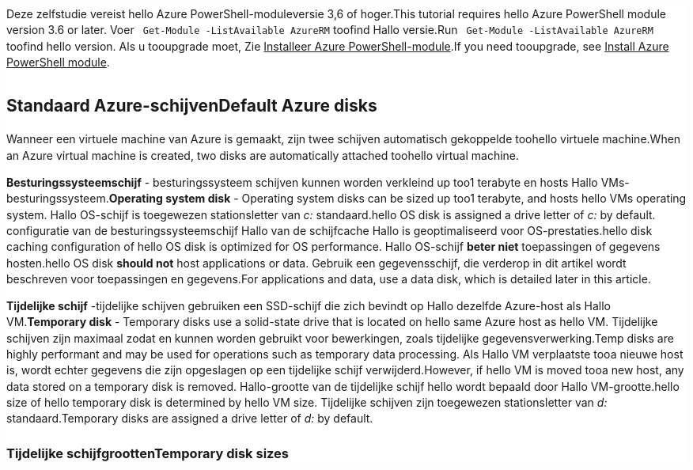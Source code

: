 <span data-ttu-id="6fd3f-113">Deze zelfstudie vereist hello Azure PowerShell-moduleversie 3,6 of hoger.</span><span class="sxs-lookup"><span data-stu-id="6fd3f-113">This tutorial requires hello Azure PowerShell module version 3.6 or later.</span></span> <span data-ttu-id="6fd3f-114">Voer ` Get-Module -ListAvailable AzureRM` toofind Hallo versie.</span><span class="sxs-lookup"><span data-stu-id="6fd3f-114">Run ` Get-Module -ListAvailable AzureRM` toofind hello version.</span></span> <span data-ttu-id="6fd3f-115">Als u tooupgrade moet, Zie [Installeer Azure PowerShell-module](/powershell/azure/install-azurerm-ps).</span><span class="sxs-lookup"><span data-stu-id="6fd3f-115">If you need tooupgrade, see [Install Azure PowerShell module](/powershell/azure/install-azurerm-ps).</span></span>

## <a name="default-azure-disks"></a><span data-ttu-id="6fd3f-116">Standaard Azure-schijven</span><span class="sxs-lookup"><span data-stu-id="6fd3f-116">Default Azure disks</span></span>

<span data-ttu-id="6fd3f-117">Wanneer een virtuele machine van Azure is gemaakt, zijn twee schijven automatisch gekoppelde toohello virtuele machine.</span><span class="sxs-lookup"><span data-stu-id="6fd3f-117">When an Azure virtual machine is created, two disks are automatically attached toohello virtual machine.</span></span> 

<span data-ttu-id="6fd3f-118">**Besturingssysteemschijf** - besturingssysteem schijven kunnen worden verkleind up too1 terabyte en hosts Hallo VMs-besturingssysteem.</span><span class="sxs-lookup"><span data-stu-id="6fd3f-118">**Operating system disk** - Operating system disks can be sized up too1 terabyte, and hosts hello VMs operating system.</span></span>  <span data-ttu-id="6fd3f-119">Hallo OS-schijf is toegewezen stationsletter van *c:* standaard.</span><span class="sxs-lookup"><span data-stu-id="6fd3f-119">hello OS disk is assigned a drive letter of *c:* by default.</span></span> <span data-ttu-id="6fd3f-120">configuratie van de besturingssysteemschijf Hallo van de schijfcache Hallo is geoptimaliseerd voor OS-prestaties.</span><span class="sxs-lookup"><span data-stu-id="6fd3f-120">hello disk caching configuration of hello OS disk is optimized for OS performance.</span></span> <span data-ttu-id="6fd3f-121">Hallo OS-schijf **beter niet** toepassingen of gegevens hosten.</span><span class="sxs-lookup"><span data-stu-id="6fd3f-121">hello OS disk **should not** host applications or data.</span></span> <span data-ttu-id="6fd3f-122">Gebruik een gegevensschijf, die verderop in dit artikel wordt beschreven voor toepassingen en gegevens.</span><span class="sxs-lookup"><span data-stu-id="6fd3f-122">For applications and data, use a data disk, which is detailed later in this article.</span></span>

<span data-ttu-id="6fd3f-123">**Tijdelijke schijf** -tijdelijke schijven gebruiken een SSD-schijf die zich bevindt op Hallo dezelfde Azure-host als Hallo VM.</span><span class="sxs-lookup"><span data-stu-id="6fd3f-123">**Temporary disk** - Temporary disks use a solid-state drive that is located on hello same Azure host as hello VM.</span></span> <span data-ttu-id="6fd3f-124">Tijdelijke schijven zijn maximaal zodat en kunnen worden gebruikt voor bewerkingen, zoals tijdelijke gegevensverwerking.</span><span class="sxs-lookup"><span data-stu-id="6fd3f-124">Temp disks are highly performant and may be used for operations such as temporary data processing.</span></span> <span data-ttu-id="6fd3f-125">Als Hallo VM verplaatste tooa nieuwe host is, wordt echter gegevens die zijn opgeslagen op een tijdelijke schijf verwijderd.</span><span class="sxs-lookup"><span data-stu-id="6fd3f-125">However, if hello VM is moved tooa new host, any data stored on a temporary disk is removed.</span></span> <span data-ttu-id="6fd3f-126">Hallo-grootte van de tijdelijke schijf hello wordt bepaald door Hallo VM-grootte.</span><span class="sxs-lookup"><span data-stu-id="6fd3f-126">hello size of hello temporary disk is determined by hello VM size.</span></span> <span data-ttu-id="6fd3f-127">Tijdelijke schijven zijn toegewezen stationsletter van *d:* standaard.</span><span class="sxs-lookup"><span data-stu-id="6fd3f-127">Temporary disks are assigned a drive letter of *d:* by default.</span></span>

### <a name="temporary-disk-sizes"></a><span data-ttu-id="6fd3f-128">Tijdelijke schijfgrootten</span><span class="sxs-lookup"><span data-stu-id="6fd3f-128">Temporary disk sizes</span></span>
